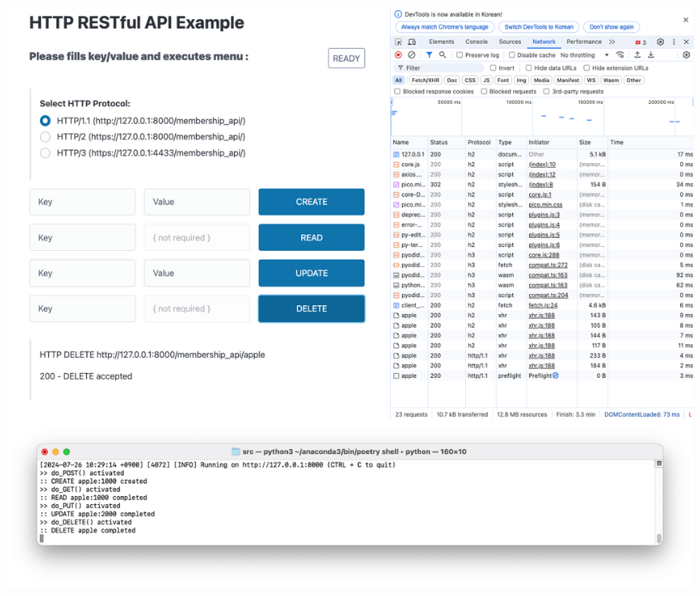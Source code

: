 <img src="/screen/client-http1-delete.png" width="1000"/>
<img src="/screen/server-http1.png" width="1000"/>
